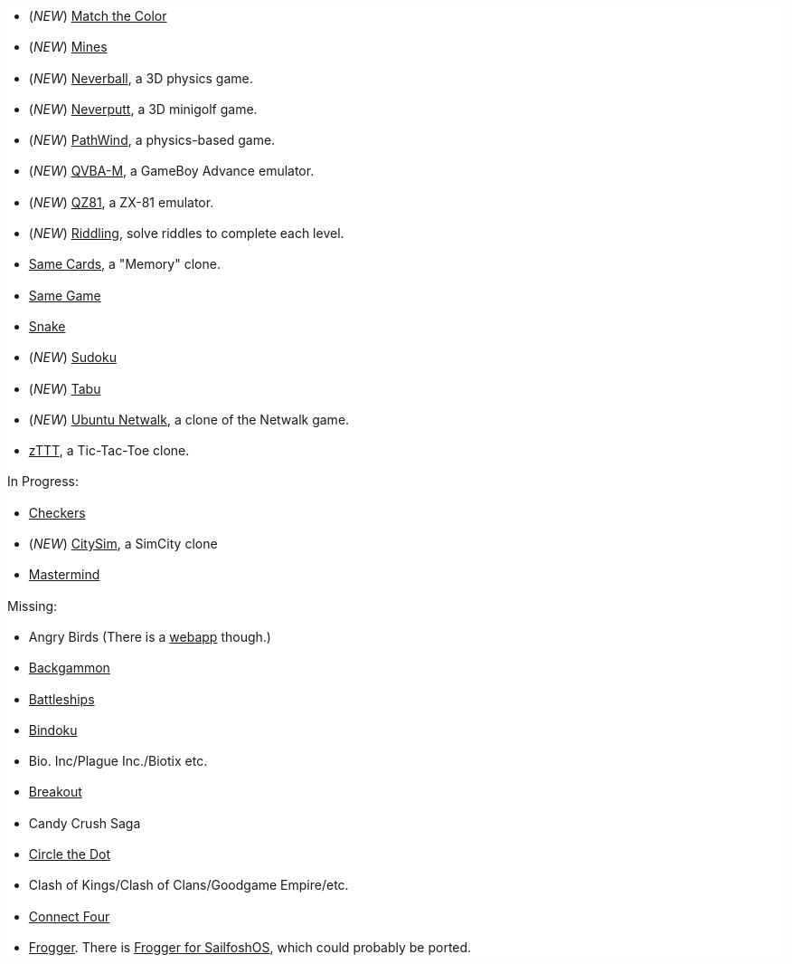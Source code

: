 - (*NEW*) [Match the Color][matchthecolor-appexplorer]

- (*NEW*) [Mines][mines-appexplorer]

- (*NEW*) [Neverball][neverball-appexplorer], a 3D physics game.

- (*NEW*) [Neverputt][neverputt-appexplorer], a 3D minigolf game.

- (*NEW*) [PathWind][pathwind-appexplorer], a physics-based game.

- (*NEW*) [QVBA-M][qvba-appexplorer], a GameBoy Advance emulator.

- (*NEW*) [QZ81][qz81-appexplorer], a ZX-81 emulator.

- (*NEW*) [Riddling][riddling-appexplorer], solve riddles to complete each level.

- [Same Cards][samecards-appexplorer], a "Memory" clone.

- [Same Game][samegame]

- [Snake][snake-appexplorer]

- (*NEW*) [Sudoku][sudoku-appexplorer]

- (*NEW*) [Tabu][tabu-appexplorer]

- (*NEW*) [Ubuntu Netwalk][ubuntu-netwalk-appexplorer], a clone of the Netwalk game.

- [zTTT][zttt-appexplorer], a Tic-Tac-Toe clone.


In Progress:

- [Checkers][launchpad-checkers]

- (*NEW*) [CitySim][citysim-appexpplorer], a SimCity clone

- [Mastermind][launchpad-mastermind]



Missing:


- Angry Birds (There is a [webapp][angrybirds-appexplorer] though.)

- [Backgammon][android-backgammonplus]

- [Battleships][android-seabattle]

- [Bindoku][bindoku]

- Bio. Inc/Plague Inc./Biotix etc.

- [Breakout][android-arkaball]

- Candy Crush Saga

- [Circle the Dot][android-circlethedot]

- Clash of Kings/Clash of Clans/Goodgame Empire/etc.

- [Connect Four][android-connectfour]

- [Frogger][android-crossyroad]. There is [Frogger for SailfoshOS][frogger-github], which could probably be ported.


[uapp-explorer]: https://uappexplorer.com/
[android-carfinder]: https://play.google.com/store/apps/details?id=com.nomadrobot.mycarlocatorfree
[utorch-appexplorer]: https://uappexplorer.com/app/com.ubuntu.developer.majster-pl.utorch
[level-appexplorer]: https://uappexplorer.com/app/level.mhall119
[android-metal]: https://play.google.com/store/apps/details?id=kr.sira.metal
[uMetronome-appexplorer]: https://uappexplorer.com/app/com.ubuntu.developer.monichols.umetronome
[android-soundmeter]: https://play.google.com/store/apps/details?id=kr.sira.sound
[android-connectfour]: https://play.google.com/store/apps/details?id=air.com.jogatina.connectfour
[android-backgammonplus]: https://play.google.com/store/apps/details?id=net.peakgames.mobile.android.tavlaplus.android
[android-seabattle]: https://play.google.com/store/apps/details?id=com.byril.seabattle
[android-arkaball]: https://play.google.com/store/apps/details?id=prog.ball
[android-circlethedot]: https://play.google.com/store/apps/details?id=com.ketchapp.circlethedot
[android-crossyroad]: https://play.google.com/store/apps/details?id=com.yodo1.crossyroad
[android-gorillas]: https://play.google.com/store/apps/details?id=de.ptkapps.gorillas.android
[android-lazors]: https://play.google.com/store/apps/details?id=net.pyrosphere.lazors
[android-mathsworkout]: https://play.google.com/store/apps/details?id=com.akbur.mathsworkout
[android-monopoly]: https://play.google.com/store/apps/details?id=air.bg.lan.Monopoli
[android-risewars]: https://play.google.com/store/apps/details?id=com.allso.risewarsads
[android-skyward]: https://play.google.com/store/apps/details?id=com.ketchapp.skyward
[android-spaceintruders]: https://play.google.com/store/apps/details?id=game.spaceintruders
[app-collection]: https://wiki.ubuntu.com/Touch/Collection
[tasker]: https://play.google.com/store/apps/details?id=net.dinglisch.android.taskerm
[bindoku]: https://play.google.com/store/apps/details?id=de.lochmann.bindoku
[pairs-launchpad]: https://launchpad.net/pairs-game
[pairs-appexplorer]: https://uappexplorer.com/app/com.ubuntu.developer.robert-ancell.pairs
[euchre-launchpad]: https://launchpad.net/euchre
[euchre]: https://uappexplorer.com/app/com.ubuntu.developer.robert-ancell.euchre
[dice-roller-launchpad]: https://launchpad.net/dice-roller
[dice-roller-appexplorer]: https://uappexplorer.com/app/com.ubuntu.developer.robert-ancell.dice-roller
[dicenomicon-appexplorer]: https://uappexplorer.com/app/dicenomicon.kevinfeyder
[frogger-github]: https://github.com/Hootee/frogger
[blackjack-appexplorer]: https://uappexplorer.com/app/com.wellsb.blackjack-app
[launchpad-checkers]: https://launchpad.net/checkers
[gorillas]: http://en.wikipedia.org/wiki/Gorillas_%28video_game%29
[launchpad-mastermind]: https://code.launchpad.net/~hansueli-burri/+junk/Mastermind
[samecards-launchpad]: https://launchpad.net/samecards
[samecards-appexplorer]: https://uappexplorer.com/app/samecards.seb128
[launchpad-memories-touch]: https://code.launchpad.net/~sebastijan-kuzner/memories-touch/trunk
[mines-appexplorer]: https://uappexplorer.com/app/com.ubuntu.developer.robert-ancell.mines
[tatham]: http://www.chiark.greenend.org.uk/~sgtatham/puzzles/
[samegame-launchpad]: https://launchpad.net/samegame
[samegame]: https://uappexplorer.com/app/com.ubuntu.developer.ken-vandine.samegame
[snake-appexplorer]: https://uappexplorer.com/app/com.wellsb.snake-port
[noughts-and-crosses]: https://github.com/jamesodhunt/qml-noughts-and-crosses
[zttt-appexplorer]: https://uappexplorer.com/app/com.ubuntu.developer.roman2861.zttt
[guh-github]: https://github.com/guh/guh/wiki
[authenticator-appexplorer]: https://uappexplorer.com/app/com.ubuntu.developer.mzanetti.ubuntu-authenticator
[uradio-appexpplorer]: https://uappexplorer.com/app/uradio.rubenxparra
[foldersize]: https://play.google.com/store/apps/details?id=com.foldersize
[netscan-launchpad]: https://code.launchpad.net/~mzanetti/+junk/netscan
[podbird-appexplorer]: https://uappexplorer.com/app/com.mikeasoft.podbird
[openstore]: http://notyetthere.org/openstore-tweakgeek-and-more/
[wifiscanner-openstore]: http://notyetthere.org/openstore/v1/wifiscanner.mzanetti_0.1_armhf.click
[gefahrguthelfer]: https://play.google.com/store/apps/details?id=at.knorre.dangerousgoods
[kennzeichen]: https://play.google.com/store/apps/details?id=flaotec.KFZ_Kennzeichen
[angrybirds-appexplorer]: https://uappexplorer.com/app/angrybirdschrome.markcortbass
[machines-vs-machines]: https://uappexplorer.com/app/com.ubuntu.developer.mzanetti.machines-vs-machines
[ufit]: https://uappexplorer.com/app/com.ubuntu.developer.mzanetti.ubuntu-fitbit-app
[trailblazer]: https://code.launchpad.net/~marin-bareta/trailblazer/main
[prey]: https://preyproject.com/
[aard]: http://aarddict.org/
[sturmflut-cslob]: https://github.com/Sturmflut/cslob
[db-navigator]: http://www.bahn.de/p/view/buchung/mobil/db-navigator.shtml
[handyticket]: https://www.handyticket.de/
[fahrplan]: https://uappexplorer.com/app/com.ubuntu.developer.mzanetti.fahrplan2
[osmand]: http://osmand.net/
[scubagasmanager-appexplorer]: https://uappexplorer.com/app/com.andydragon.scubagasmanager
[voodoogas-appexplorer]: https://uappexplorer.com/app/com.andydragon.voodoogas
[vlc-control]: https://uappexplorer.com/app/com.ubuntu.developer.jdorleans.vlc-control
[tagger-appexplorer]: https://uappexplorer.com/app/com.ubuntu.developer.mzanetti.tagger
[kirino-appexplorer]: https://uappexplorer.com/app/kirino.hyuchia
[deliverytracker-appexplorer]: https://uappexplorer.com/app/deliverytracker.randy-jr-olive
[lang-appexplorer]: https://uappexplorer.com/app/com.ubuntu.developer.boghison.lang
[flipboard-appexplorer]: https://uappexplorer.com/app/flipboardcom-ldp.alci
[tanken-appexplorer]: https://uappexplorer.com/app/com.ubuntu.developer.derjasper.tanken
[hangouts-sailfish-github]: https://github.com/rogora/hangish
[realtai-appexplorer]: https://uappexplorer.com/app/com.ubuntu.developer.doflah.realtai
[instagram-appexplorer]: https://uappexplorer.com/app/instagram.fournux
[flickr-scope-appexplorer]: https://uappexplorer.com/app/com.canonical.scopes.flickr
[flickr-uploader-appexplorer]: https://uappexplorer.com/app/it.mardy.uploader
[imgur-appexplorer]: https://uappexplorer.com/app/imgur.roman2861
[imgur-share-appexplorer]: https://uappexplorer.com/app/imgur.mzanetti
[imgur-scope-appexplorer]: https://uappexplorer.com/app/imgur.canonicalpartners
[chancho-appexplorer]: https://uappexplorer.com/app/chancho.mandel
[known-dictionary-appexplorer]: https://uappexplorer.com/app/knowndict.benyfu
[android-werzahltmehr]: https://play.google.com/store/search?q=werzahltmehr&c=apps
[eyrie]: https://uappexplorer.com/app/com.mikeasoft.eyrie
[speedtest]: http://www.speedtest.net/
[uber-appexplorer]: https://uappexplorer.com/app/uber-ubuntu.daniel-mcguire351
[videolan]: http://www.videolan.org/vlc/
[kivy]: http://kivy.org/
[libsdl-github]: https://github.com/Sturmflut/ubuntu-touch-sdl-template
[love2d]: https://love2d.org/
[networkscanner-appexplorer]: https://uappexplorer.com/app/netscan.mzanetti
[radiotunes-appexplorer]: https://uappexplorer.com/app/radiotunes.kowal7
[pathwind-appexplorer]: https://uappexplorer.com/app/com.ubuntu.developer.ken-vandine.pathwind
[cut-the-rope-appexpplorer]: https://uappexplorer.com/app/com.zeptolab.cuttherope.full
[flood-it-appexplorer]: https://uappexplorer.com/app/com.ubuntu.developer.sturmflut.floodit
[ubuntu-netwalk-appexplorer]: https://uappexplorer.com/app/com.ubuntu.developer.flscogna.ubuntu-netwalk
[citysim-appexpplorer]: https://uappexplorer.com/app/city.zubozrout
[socketworld-appexplorer]: https://uappexplorer.com/app/com.ubuntu.developer.majster-pl.socket-world
[dlna-server-gplus]: https://plus.google.com/+JamesHenstridge/posts/djvUcK5sgFH
[gpsnavigation-appexplorer]: https://uappexplorer.com/app/navigator.costales
[telegram-appexplorer]: https://uappexplorer.com/app/com.ubuntu.telegram
[ukindle-appexplorer]: https://uappexplorer.com/app/kindle.michael-weimann-eu
[funds-appexplorer]: https://uappexplorer.com/app/funds2.kevinfeyder
[timer-appexplorer]: https://uappexplorer.com/app/timer.mivoligo
[dotty-appexplorer]: https://uappexplorer.com/app/com.ubuntu.developer.robert-ancell.dotty
[dekko-appexplorer]: https://uappexplorer.com/app/dekko.dekkoproject
[2048-appexplorer]: https://uappexplorer.com/app/com.ubuntu.developer.filip-dobrocky.2048native
[quickmemo-appexplorer]: https://uappexplorer.com/app/com.ubuntu.developer.verzegnassi.quick-memo
[stopwatch-appexplorer]: https://uappexplorer.com/app/stopwatch.mzanetti
[googleplus-appexplorer]: https://uappexplorer.com/app/google-plus.ogra
[twitter-appexplorer]: https://uappexplorer.com/app/com.ubuntu.developer.webapps.webapp-twitter
[twitter-scope-appexplorer]: https://uappexplorer.com/app/com.canonical.scopes.twittertrending
[shorts-appexplorer]: https://uappexplorer.com/app/com.ubuntu.shorts
[100balls-appexplorer]: https://uappexplorer.com/app/com.ubuntu.developer.rpadovani.100balls
[documentviewer-appexplorer]: https://uappexplorer.com/app/com.ubuntu.docviewer
[neverball-appexplorer]: https://uappexplorer.com/app/neverball.lb
[neverputt-appexplorer]: https://uappexplorer.com/app/neverputt.lb
[qvba-appexplorer]: https://uappexplorer.com/app/com.ubuntu.developer.bobo1993324.qvbam
[matchthecolor-appexplorer]: https://uappexplorer.com/app/com.ubuntu.developer.verzegnassi.match-the-color
[fallingblocks-appexplorer]: https://uappexplorer.com/app/com.ubuntu.developer.labsin.fallingblocks
[ureadit-appexplorer]: https://uappexplorer.com/app/com.ubuntu.developer.mhall119.ureadit
[beru-appexplorer]: https://uappexplorer.com/app/com.ubuntu.developer.rschroll.beru
[tasks-appexplorer]: https://uappexplorer.com/app/com.canonical.scopes.tasks
[utudu-appexplorer]: https://uappexplorer.com/app/com.ubuntu.developer.jdstrand.utudu
[blabble-appexplorer]: https://uappexplorer.com/app/com.ubuntu.developer.jdstrand.blabble
[akari-appexplorer]: https://uappexplorer.com/app/de.djfun.akari
[droppingletters-appexplorer]: https://uappexplorer.com/app/com.ubuntu.dropping-letters
[riddling-appexplorer]: https://uappexplorer.com/app/org.kryogenix.riddling
[downow-appexplorer]: https://uappexplorer.com/app/com.nogzatalz.downow
[mirage-appexplorer]: https://uappexplorer.com/app/com.ubuntu.developer.rayalez.mirage
[cantata-appexplorer]: https://uappexplorer.com/app/com.ubuntu.developer.nikwen.cantata-touch
[graphite-appexplorer]: https://uappexplorer.com/app/com.ubuntu.developer.tefuzzyllama.graphite
[qz81-appexplorer]: https://uappexplorer.com/app/com.ubuntu.developer.overbeck.qz81
[sudoku-appexplorer]: https://uappexplorer.com/app/com.ubuntu.sudoku
[keytarhero-appexplorer]: https://uappexplorer.com/app/com.viclog.keytarhero
[plates-appexplorer]: https://uappexplorer.com/app/com.ubuntu.developer.kevinfeyder.plates
[currencyconverter-appexplorer]: https://uappexplorer.com/app/currencyconverter.turan-mahmudov-l
[tabu-appexplorer]: https://uappexplorer.com/app/com.ubuntu.developer.diegosarmentero.tabugame
[cachemere-appexplorer]: https://uappexplorer.com/app/com.mikeasoft.cachemere
[shine-appexplorer]: https://uappexplorer.com/app/com.ubuntu.developer.mzanetti.shine
[chessboard-appexplorer]: https://uappexplorer.com/app/com.ubuntu.developer.theo.friberg.chess